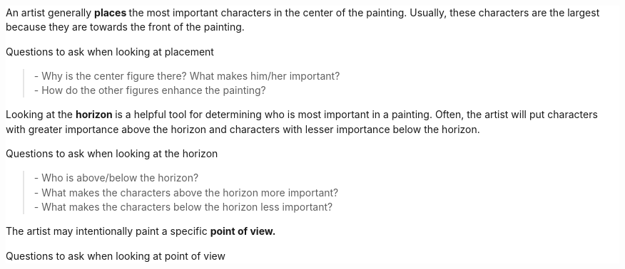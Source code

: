   An artist generally
  <b>
   places
  </b>
  the most important characters in the center of the painting. Usually, these characters are the largest because they are towards the front of the painting.
 </p>
<p>
  Questions to ask when looking at placement
 </p>

<blockquote>
  <dl>
   <dt>
    - Why is the center figure there? What makes him/her important?
    <dt>
     - How do the other figures enhance the painting?
    </dt>
   </dt>
  </dl>
 </blockquote>
 <p>
  Looking at the
  <b>
   horizon
  </b>
  is a helpful tool for determining who is most important in a painting. Often, the artist will put characters with greater importance above the horizon and characters with lesser importance below the horizon.
 </p>
<p>
  Questions to ask when looking at the horizon
 </p>

<blockquote>
  <dl>
   <dt>
    - Who is above/below the horizon?
    <dt>
     - What makes the characters above the horizon more important?
     <dt>
      - What makes the characters below the horizon less important?
     </dt>
    </dt>
   </dt>
  </dl>
 </blockquote>
 <p>
  The artist may intentionally paint a specific
  <b>
   point of view.
  </b>
 </p>
<p>
  Questions to ask when looking at point of view
 </p>
